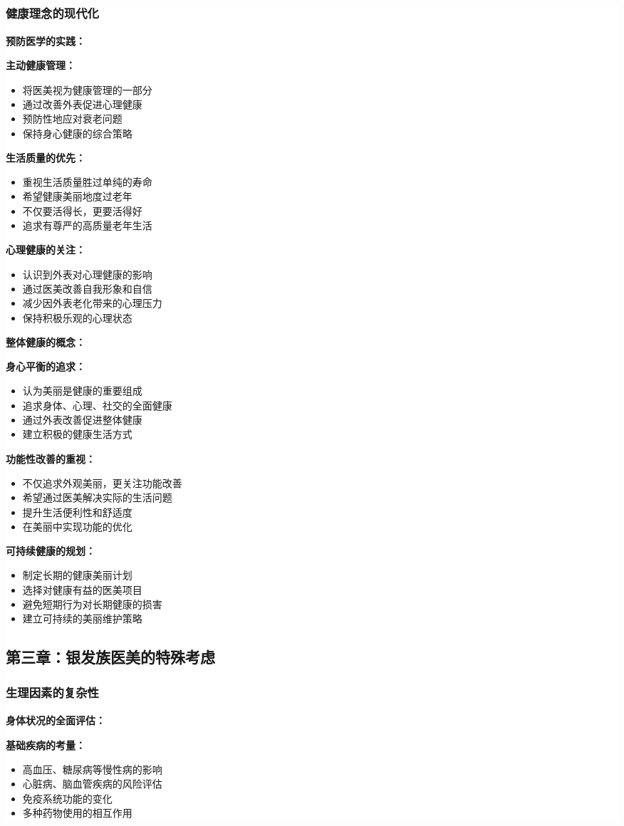 ### 健康理念的现代化

**预防医学的实践：**

**主动健康管理：**
- 将医美视为健康管理的一部分
- 通过改善外表促进心理健康
- 预防性地应对衰老问题
- 保持身心健康的综合策略

**生活质量的优先：**
- 重视生活质量胜过单纯的寿命
- 希望健康美丽地度过老年
- 不仅要活得长，更要活得好
- 追求有尊严的高质量老年生活

**心理健康的关注：**
- 认识到外表对心理健康的影响
- 通过医美改善自我形象和自信
- 减少因外表老化带来的心理压力
- 保持积极乐观的心理状态

**整体健康的概念：**

**身心平衡的追求：**
- 认为美丽是健康的重要组成
- 追求身体、心理、社交的全面健康
- 通过外表改善促进整体健康
- 建立积极的健康生活方式

**功能性改善的重视：**
- 不仅追求外观美丽，更关注功能改善
- 希望通过医美解决实际的生活问题
- 提升生活便利性和舒适度
- 在美丽中实现功能的优化

**可持续健康的规划：**
- 制定长期的健康美丽计划
- 选择对健康有益的医美项目
- 避免短期行为对长期健康的损害
- 建立可持续的美丽维护策略

## 第三章：银发族医美的特殊考虑

### 生理因素的复杂性

**身体状况的全面评估：**

**基础疾病的考量：**
- 高血压、糖尿病等慢性病的影响
- 心脏病、脑血管疾病的风险评估
- 免疫系统功能的变化
- 多种药物使用的相互作用
